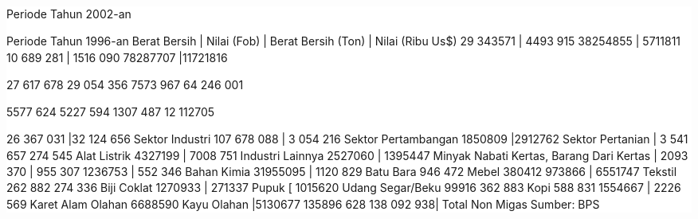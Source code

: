 Periode  Tahun  2002-an

Periode  Tahun  1996-an
Berat  Bersih |  Nilai  (Fob)  | Berat  Bersih  (Ton)  |  Nilai  (Ribu  Us$)
29  343571  |  4493  915
38254855  |  5711811
10  689  281  |  1516  090
78287707  |11721816

27  617  678
29  054  356
7573  967
64  246  001

5577  624
5227  594
1307  487
12  112705

26  367  031
|32  124  656
Sektor  Industri
107  678  088  |  3  054  216
Sektor  Pertambangan
1850809
|2912762
Sektor  Pertanian
|  3  541  657
274  545
Alat  Listrik
4327199  |  7008  751
Industri  Lainnya
2527060  |  1395447
Minyak  Nabati
Kertas,  Barang  Dari  Kertas  |  2093  370  |  955  307
1236753  |  552  346
Bahan  Kimia
31955095  |  1120  829
Batu  Bara
946  472
Mebel
380412
973866  |  6551747
Tekstil
262  882
274  336
Biji  Coklat
1270933  |  271337
Pupuk
[  1015620
Udang  Segar/Beku
99916
362  883
Kopi
588  831
1554667  |  2226  569
Karet  Alam  Olahan
6688590
Kayu  Olahan
|5130677
135896  628  138  092  938|
Total  Non  Migas
Sumber:  BPS